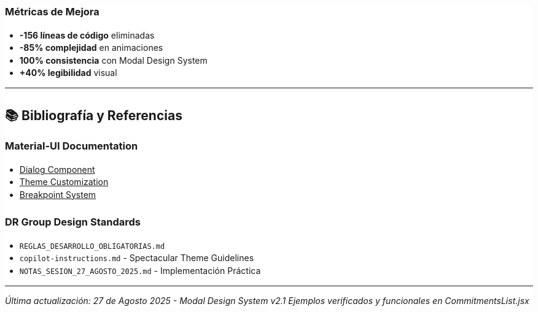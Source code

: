 ### **Métricas de Mejora**
- **-156 líneas de código** eliminadas
- **-85% complejidad** en animaciones
- **100% consistencia** con Modal Design System
- **+40% legibilidad** visual

---

## 📚 Bibliografía y Referencias

### **Material-UI Documentation**
- [Dialog Component](https://mui.com/material-ui/react-dialog/)
- [Theme Customization](https://mui.com/material-ui/customization/theming/)
- [Breakpoint System](https://mui.com/material-ui/customization/breakpoints/)

### **DR Group Design Standards**
- `REGLAS_DESARROLLO_OBLIGATORIAS.md`
- `copilot-instructions.md` - Spectacular Theme Guidelines
- `NOTAS_SESION_27_AGOSTO_2025.md` - Implementación Práctica

---

*Última actualización: 27 de Agosto 2025 - Modal Design System v2.1*
*Ejemplos verificados y funcionales en CommitmentsList.jsx*
